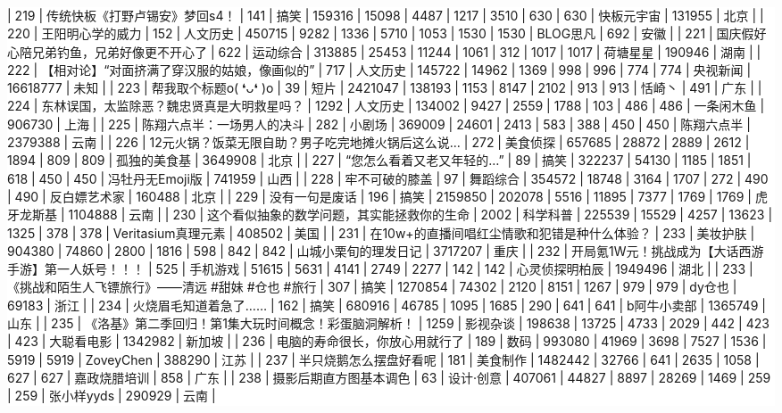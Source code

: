 | 219 | 传统快板《打野卢锡安》梦回s4！                                                                                                                             |           141    | 搞笑           |   159316 |  15098 |   4487 |   1217 |   3510 |      630 |      630 | 快板元宇宙            |   131955 | 北京     |
| 220 | 王阳明心学的威力                                                                                                                                           |           152    | 人文历史       |   450715 |   9282 |   1336 |   5710 |   1053 |     1530 |     1530 | BLOG思凡              |      692 | 安徽     |
| 221 | 国庆假好心陪兄弟钓鱼，兄弟好像更不开心了                                                                                                                   |           622    | 运动综合       |   313885 |  25453 |  11244 |   1061 |    312 |     1017 |     1017 | 荷塘星星              |   190946 | 湖南     |
| 222 | 【相对论】“对面挤满了穿汉服的姑娘，像画似的”                                                                                                               |           717    | 人文历史       |   145722 |  14962 |   1369 |    998 |    996 |      774 |      774 | 央视新闻              | 16618777 | 未知     |
| 223 | 帮我取个标题o( ❛ᴗ❛ )o                                                                                                                                      |            39    | 短片           |  2421047 | 138193 |   1153 |   8147 |   2102 |      913 |      913 | 恬崎丶                |      491 | 广东     |
| 224 | 东林误国，太监除恶？魏忠贤真是大明救星吗？                                                                                                                 |          1292    | 人文历史       |   134002 |   9427 |   2559 |   1788 |    103 |      486 |      486 | 一条闲木鱼            |   906730 | 上海     |
| 225 | 陈翔六点半：一场男人的决斗                                                                                                                                 |           282    | 小剧场         |   369009 |  24601 |   2413 |    583 |    388 |      450 |      450 | 陈翔六点半            |  2379388 | 云南     |
| 226 | 12元火锅？饭菜无限自助？男子吃完地摊火锅后这么说...                                                                                                        |           272    | 美食侦探       |   657685 |  28872 |   2889 |   2612 |   1894 |      809 |      809 | 孤独的美食基          |  3649908 | 北京     |
| 227 | “您怎么看着又老又年轻的…”                                                                                                                                  |            89    | 搞笑           |   322237 |  54130 |   1185 |   1851 |    618 |      450 |      450 | 冯牡丹无Emoji版       |   741959 | 山西     |
| 228 | 牢不可破的膝盖                                                                                                                                             |            97    | 舞蹈综合       |   354572 |  18748 |   3164 |   1707 |    272 |      490 |      490 | 反白嫖艺术家          |   160488 | 北京     |
| 229 | 没有一句是废话                                                                                                                                             |           196    | 搞笑           |  2159850 | 202078 |   5516 |  11895 |   7377 |     1769 |     1769 | 虎牙龙斯基            |  1104888 | 云南     |
| 230 | 这个看似抽象的数学问题，其实能拯救你的生命                                                                                                                 |          2002    | 科学科普       |   225539 |  15529 |   4257 |  13623 |   1325 |      378 |      378 | Veritasium真理元素    |   408502 | 美国     |
| 231 | 在10w+的直播间唱红尘情歌和犯错是种什么体验？                                                                                                               |           233    | 美妆护肤       |   904380 |  74860 |   2800 |   1816 |    598 |      842 |      842 | 山城小栗旬的理发日记  |  3717207 | 重庆     |
| 232 | 开局氪1W元！挑战成为【大话西游手游】第一人妖号！！！                                                                                                       |           525    | 手机游戏       |    51615 |   5631 |   4141 |   2749 |   2277 |      142 |      142 | 心灵侦探明柏辰        |  1949496 | 湖北     |
| 233 | 《挑战和陌生人飞镖旅行》——清远 #甜妹 #仓也 #旅行                                                                                                           |           307    | 搞笑           |  1270854 |  74302 |   2120 |   8151 |   1267 |      979 |      979 | dy仓也                |    69183 | 浙江     |
| 234 | 火烧眉毛知道着急了……                                                                                                                                       |           162    | 搞笑           |   680916 |  46785 |   1095 |   1685 |    290 |      641 |      641 | b阿牛小卖部           |  1365749 | 山东     |
| 235 | 《洛基》第二季回归！第1集大玩时间概念！彩蛋脑洞解析！                                                                                                      |          1259    | 影视杂谈       |   198638 |  13725 |   4733 |   2029 |    442 |      423 |      423 | 大聪看电影            |  1342982 | 新加坡   |
| 236 | 电脑的寿命很长，你放心用就行了                                                                                                                             |           189    | 数码           |   993080 |  41969 |   3698 |   7527 |   1536 |     5919 |     5919 | ZoveyChen             |   388290 | 江苏     |
| 237 | 半只烧鹅怎么摆盘好看呢                                                                                                                                     |           181    | 美食制作       |  1482442 |  32766 |    641 |   2635 |   1058 |      627 |      627 | 嘉政烧腊培训          |      858 | 广东     |
| 238 | 摄影后期直方图基本调色                                                                                                                                     |            63    | 设计·创意      |   407061 |  44827 |   8897 |  28269 |   1469 |      259 |      259 | 张小样yyds            |   290929 | 云南     |
